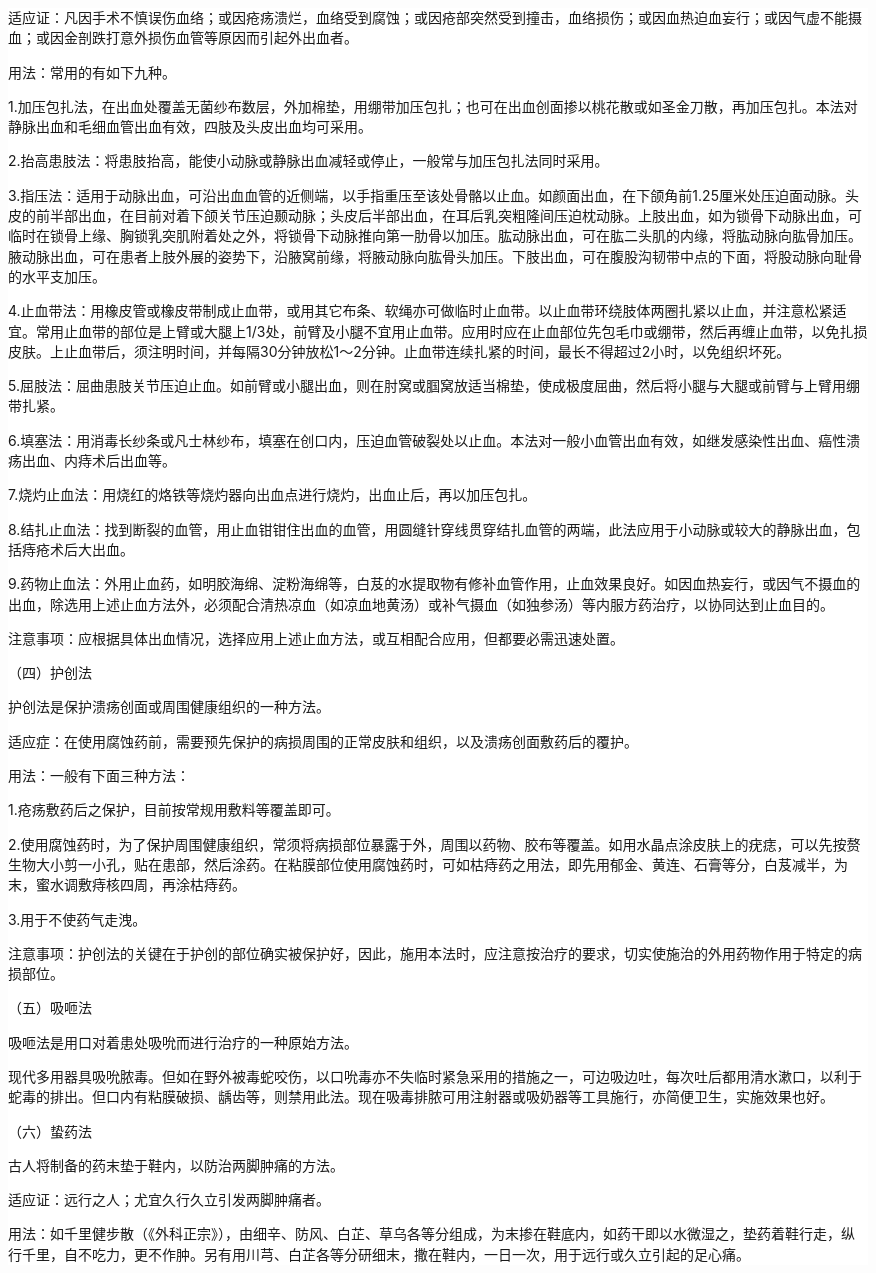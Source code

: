 适应证：凡因手术不慎误伤血络；或因疮疡溃烂，血络受到腐蚀；或因疮部突然受到撞击，血络损伤；或因血热迫血妄行；或因气虚不能摄血；或因金剖跌打意外损伤血管等原因而引起外出血者。

用法：常用的有如下九种。

1.加压包扎法，在出血处覆盖无菌纱布数层，外加棉垫，用绷带加压包扎；也可在出血创面掺以桃花散或如圣金刀散，再加压包扎。本法对静脉出血和毛细血管出血有效，四肢及头皮出血均可采用。

2.抬高患肢法：将患肢抬高，能使小动脉或静脉出血减轻或停止，一般常与加压包扎法同时采用。

3.指压法：适用于动脉出血，可沿出血血管的近侧端，以手指重压至该处骨骼以止血。如颜面出血，在下颌角前1.25厘米处压迫面动脉。头皮的前半部出血，在目前对着下颌关节压迫颞动脉；头皮后半部出血，在耳后乳突粗隆间压迫枕动脉。上肢出血，如为锁骨下动脉出血，可临时在锁骨上缘、胸锁乳突肌附着处之外，将锁骨下动脉推向第一肋骨以加压。肱动脉出血，可在肱二头肌的内缘，将肱动脉向肱骨加压。腋动脉出血，可在患者上肢外展的姿势下，沿腋窝前缘，将腋动脉向肱骨头加压。下肢出血，可在腹股沟韧带中点的下面，将股动脉向耻骨的水平支加压。

4.止血带法：用橡皮管或橡皮带制成止血带，或用其它布条、软绳亦可做临时止血带。以止血带环绕肢体两圈扎紧以止血，并注意松紧适宜。常用止血带的部位是上臂或大腿上1/3处，前臂及小腿不宜用止血带。应用时应在止血部位先包毛巾或绷带，然后再缠止血带，以免扎损皮肤。上止血带后，须注明时间，并每隔30分钟放松1〜2分钟。止血带连续扎紧的时间，最长不得超过2小时，以免组织坏死。

5.屈肢法：屈曲患肢关节压迫止血。如前臂或小腿出血，则在肘窝或腘窝放适当棉垫，使成极度屈曲，然后将小腿与大腿或前臂与上臂用绷带扎紧。

6.填塞法：用消毒长纱条或凡士林纱布，填塞在创口内，压迫血管破裂处以止血。本法对一般小血管出血有效，如继发感染性出血、癌性溃疡出血、内痔术后出血等。

7.烧灼止血法：用烧红的烙铁等烧灼器向出血点进行烧灼，出血止后，再以加压包扎。

8.结扎止血法：找到断裂的血管，用止血钳钳住出血的血管，用圆缝针穿线贯穿结扎血管的两端，此法应用于小动脉或较大的静脉出血，包括痔疮术后大出血。

9.药物止血法：外用止血药，如明胶海绵、淀粉海绵等，白芨的水提取物有修补血管作用，止血效果良好。如因血热妄行，或因气不摄血的出血，除选用上述止血方法外，必须配合清热凉血（如凉血地黄汤）或补气摄血（如独参汤）等内服方药治疗，以协同达到止血目的。

注意事项：应根据具体出血情况，选择应用上述止血方法，或互相配合应用，但都要必需迅速处置。

（四）护创法

护创法是保护溃疡创面或周围健康组织的一种方法。

适应症：在使用腐蚀药前，需要预先保护的病损周围的正常皮肤和组织，以及溃疡创面敷药后的覆护。

用法：一般有下面三种方法：

1.疮疡敷药后之保护，目前按常规用敷料等覆盖即可。

2.使用腐蚀药时，为了保护周围健康组织，常须将病损部位暴露于外，周围以药物、胶布等覆盖。如用水晶点涂皮肤上的疣痣，可以先按赘生物大小剪一小孔，贴在患部，然后涂药。在粘膜部位使用腐蚀药时，可如枯痔药之用法，即先用郁金、黄连、石膏等分，白芨减半，为末，蜜水调敷痔核四周，再涂枯痔药。

3.用于不使药气走洩。

注意事项：护创法的关键在于护创的部位确实被保护好，因此，施用本法时，应注意按治疗的要求，切实使施治的外用药物作用于特定的病损部位。

（五）吸咂法

吸咂法是用口对着患处吸吮而进行治疗的一种原始方法。

现代多用器具吸吮脓毒。但如在野外被毒蛇咬伤，以口吮毒亦不失临时紧急采用的措施之一，可边吸边吐，每次吐后都用清水漱口，以利于蛇毒的排出。但口内有粘膜破损、龋齿等，则禁用此法。现在吸毒排脓可用注射器或吸奶器等工具施行，亦简便卫生，实施效果也好。

（六）蛰药法

古人将制备的药末垫于鞋内，以防治两脚肿痛的方法。

适应证：远行之人；尤宜久行久立引发两脚肿痛者。

用法：如千里健步散（《外科正宗》），由细辛、防风、白芷、草乌各等分组成，为末掺在鞋底内，如药干即以水微湿之，垫药着鞋行走，纵行千里，自不吃力，更不作肿。另有用川芎、白芷各等分研细末，撒在鞋内，一日一次，用于远行或久立引起的足心痛。
